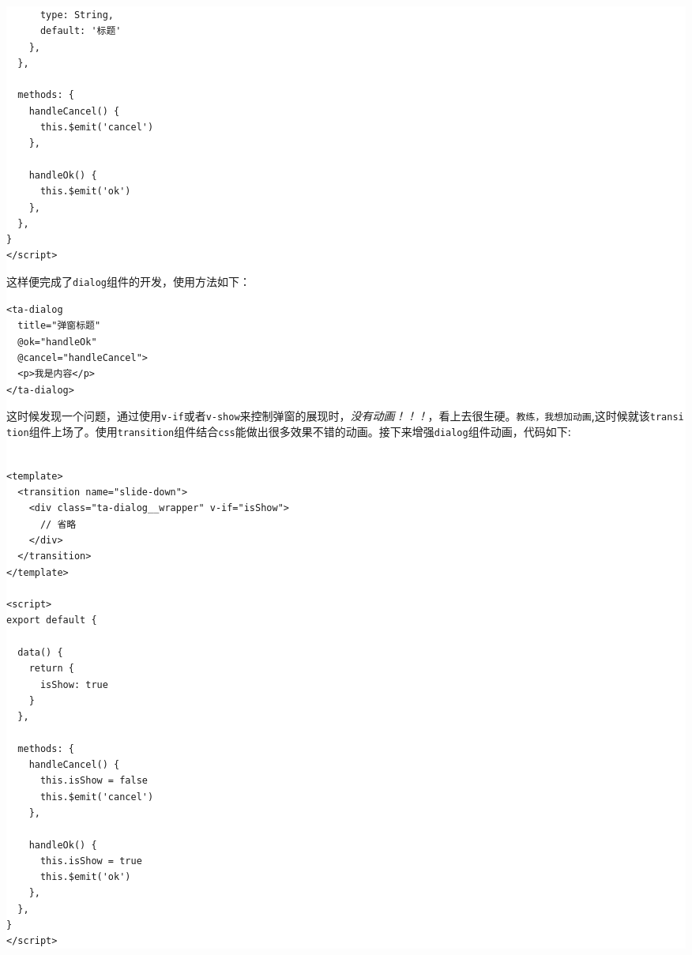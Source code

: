 ```
      type: String,
      default: '标题'
    },
  },

  methods: {
    handleCancel() {
      this.$emit('cancel')
    },

    handleOk() {
      this.$emit('ok')
    },
  },
}
</script>
```

这样便完成了`dialog`组件的开发，使用方法如下：

```
<ta-dialog 
  title="弹窗标题" 
  @ok="handleOk" 
  @cancel="handleCancel">
  <p>我是内容</p>
</ta-dialog>
```

这时候发现一个问题，通过使用`v-if`或者`v-show`来控制弹窗的展现时，*没有动画！！！*，看上去很生硬。`教练，我想加动画`,这时候就该`transition`组件上场了。使用`transition`组件结合`css`能做出很多效果不错的动画。接下来增强`dialog`组件动画，代码如下:

```

<template>
  <transition name="slide-down">
    <div class="ta-dialog__wrapper" v-if="isShow">
      // 省略
    </div>
  </transition>
</template>

<script>
export default {

  data() {
    return {
      isShow: true
    }
  },

  methods: {
    handleCancel() {
      this.isShow = false
      this.$emit('cancel')
    },

    handleOk() {
      this.isShow = true
      this.$emit('ok')
    },
  },
}
</script>

```
